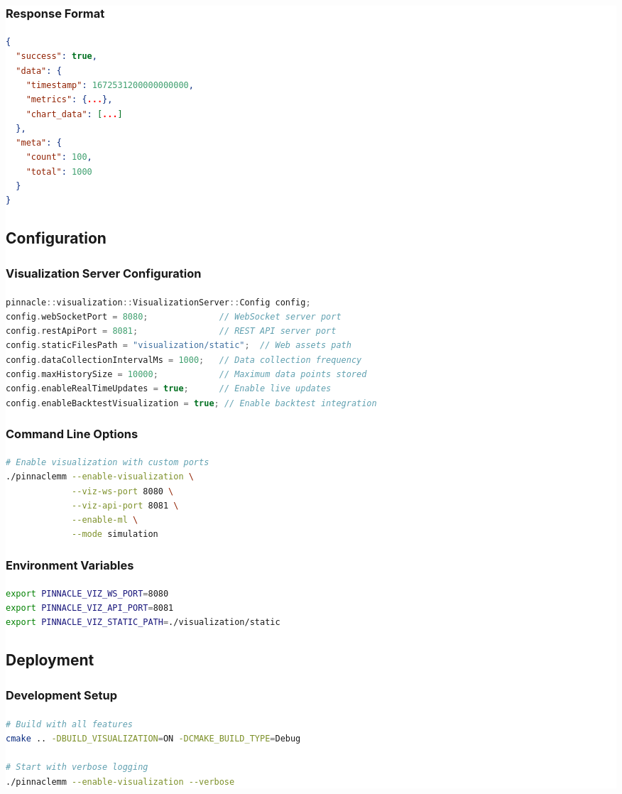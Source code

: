 ### Response Format
```json
{
  "success": true,
  "data": {
    "timestamp": 1672531200000000000,
    "metrics": {...},
    "chart_data": [...]
  },
  "meta": {
    "count": 100,
    "total": 1000
  }
}
```

## Configuration

### Visualization Server Configuration
```cpp
pinnacle::visualization::VisualizationServer::Config config;
config.webSocketPort = 8080;              // WebSocket server port
config.restApiPort = 8081;                // REST API server port
config.staticFilesPath = "visualization/static";  // Web assets path
config.dataCollectionIntervalMs = 1000;   // Data collection frequency
config.maxHistorySize = 10000;            // Maximum data points stored
config.enableRealTimeUpdates = true;      // Enable live updates
config.enableBacktestVisualization = true; // Enable backtest integration
```

### Command Line Options
```bash
# Enable visualization with custom ports
./pinnaclemm --enable-visualization \
             --viz-ws-port 8080 \
             --viz-api-port 8081 \
             --enable-ml \
             --mode simulation
```

### Environment Variables
```bash
export PINNACLE_VIZ_WS_PORT=8080
export PINNACLE_VIZ_API_PORT=8081
export PINNACLE_VIZ_STATIC_PATH=./visualization/static
```

## Deployment

### Development Setup
```bash
# Build with all features
cmake .. -DBUILD_VISUALIZATION=ON -DCMAKE_BUILD_TYPE=Debug

# Start with verbose logging
./pinnaclemm --enable-visualization --verbose
```
